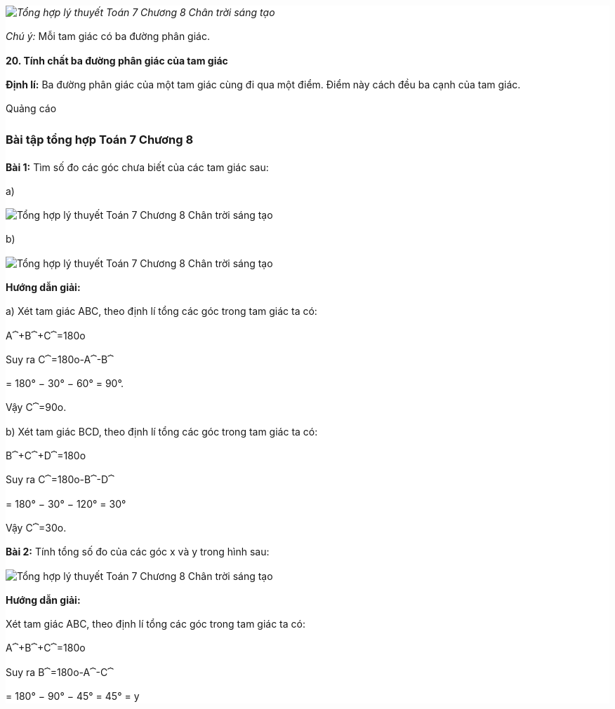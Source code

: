 _![Tổng hợp lý thuyết Toán 7 Chương 8 Chân trời sáng tạo](https://vietjack.com/toan-7-ct/images/ly-thuyet-bai-tap-cuoi-chuong-8-186036.PNG)_

_Chú ý:_ Mỗi tam giác có ba đường phân giác.

**20\. Tính chất ba đường phân giác của tam giác**

**Định lí:** Ba đường phân giác của một tam giác cùng đi qua một điểm. Điểm này cách đều ba cạnh của tam giác.

Quảng cáo

### **Bài tập tổng hợp Toán 7 Chương 8**

**Bài 1:** Tìm số đo các góc chưa biết của các tam giác sau:

a)

![Tổng hợp lý thuyết Toán 7 Chương 8 Chân trời sáng tạo](https://vietjack.com/toan-7-ct/images/ly-thuyet-bai-tap-cuoi-chuong-8-186037.PNG)

b) 

![Tổng hợp lý thuyết Toán 7 Chương 8 Chân trời sáng tạo](https://vietjack.com/toan-7-ct/images/ly-thuyet-bai-tap-cuoi-chuong-8-186038.PNG)

**Hướng dẫn giải:**

a) Xét tam giác ABC, theo định lí tổng các góc trong tam giác ta có:

A⏞+B⏞+C⏞=180o  


Suy ra C⏞=180o-A⏞-B⏞

= 180° − 30° − 60° = 90°.

Vậy C⏞=90o.

b) Xét tam giác BCD, theo định lí tổng các góc trong tam giác ta có:

B⏞+C⏞+D⏞=180o  


Suy ra C⏞=180o-B⏞-D⏞

= 180° − 30° − 120° = 30°

Vậy C⏞=30o.

**Bài 2:** Tính tổng số đo của các góc x và y trong hình sau:

![Tổng hợp lý thuyết Toán 7 Chương 8 Chân trời sáng tạo](https://vietjack.com/toan-7-ct/images/ly-thuyet-bai-tap-cuoi-chuong-8-186039.PNG)

**Hướng dẫn giải:**

Xét tam giác ABC, theo định lí tổng các góc trong tam giác ta có:

A⏞+B⏞+C⏞=180o  


Suy ra B⏞=180o-A⏞-C⏞

= 180° − 90° − 45° = 45° = y
